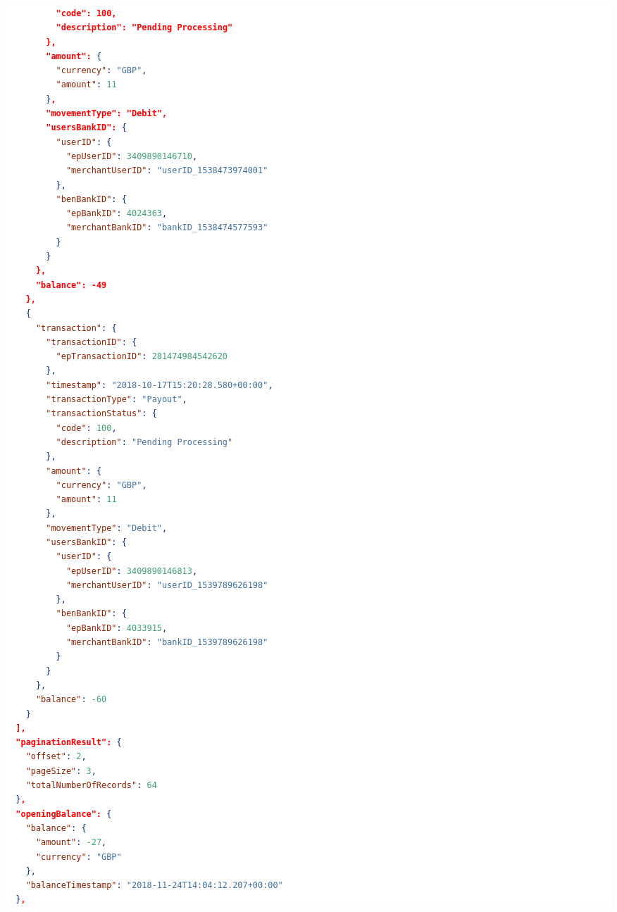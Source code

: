 ```json
          "code": 100,
          "description": "Pending Processing"
        },
        "amount": {
          "currency": "GBP",
          "amount": 11
        },
        "movementType": "Debit",
        "usersBankID": {
          "userID": {
            "epUserID": 3409890146710,
            "merchantUserID": "userID_1538473974001"
          },
          "benBankID": {
            "epBankID": 4024363,
            "merchantBankID": "bankID_1538474577593"
          }
        }
      },
      "balance": -49
    },
    {
      "transaction": {
        "transactionID": {
          "epTransactionID": 281474984542620
        },
        "timestamp": "2018-10-17T15:20:28.580+00:00",
        "transactionType": "Payout",
        "transactionStatus": {
          "code": 100,
          "description": "Pending Processing"
        },
        "amount": {
          "currency": "GBP",
          "amount": 11
        },
        "movementType": "Debit",
        "usersBankID": {
          "userID": {
            "epUserID": 3409890146813,
            "merchantUserID": "userID_1539789626198"
          },
          "benBankID": {
            "epBankID": 4033915,
            "merchantBankID": "bankID_1539789626198"
          }
        }
      },
      "balance": -60
    }
  ],
  "paginationResult": {
    "offset": 2,
    "pageSize": 3,
    "totalNumberOfRecords": 64
  },
  "openingBalance": {
    "balance": {
      "amount": -27,
      "currency": "GBP"
    },
    "balanceTimestamp": "2018-11-24T14:04:12.207+00:00"
  },
```